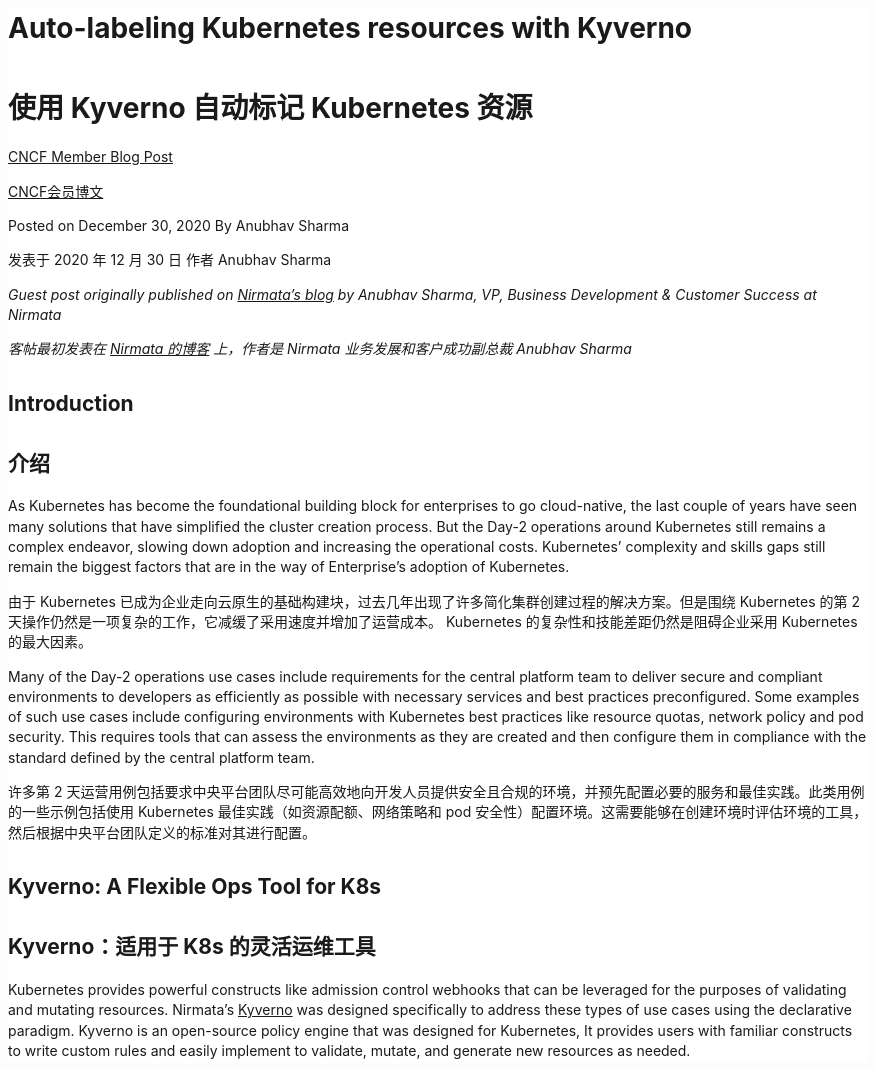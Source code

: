 # Auto-labeling Kubernetes resources with Kyverno

# 使用 Kyverno 自动标记 Kubernetes 资源

[CNCF Member Blog Post](http://www.cncf.io/lf-author-category/member/ "See more content from Member")

 [CNCF会员博文](http://www.cncf.io/lf-author-category/member/“查看更多会员内容”)

Posted on
December 30, 2020 By Anubhav Sharma

发表于
2020 年 12 月 30 日 作者 Anubhav Sharma

_Guest post originally published on [Nirmata’s blog](https://nirmata.com/2020/10/30/auto-labeling-kubernetes-resources-with-kyverno/) by Anubhav Sharma, VP, Business Development & Customer Success at Nirmata_

_客帖最初发表在 [Nirmata 的博客](https://nirmata.com/2020/10/30/auto-labeling-kubernetes-resources-with-kyverno/) 上，作者是 Nirmata 业务发展和客户成功副总裁 Anubhav Sharma_

## Introduction

##  介绍

As Kubernetes has become the foundational building block for enterprises to go cloud-native, the last couple of years have seen many solutions that have simplified the cluster creation process. But the Day-2 operations around Kubernetes still remains a complex endeavor, slowing down adoption and increasing the operational costs. Kubernetes’ complexity and skills gaps still remain the biggest factors that are in the way of Enterprise’s adoption of Kubernetes.

由于 Kubernetes 已成为企业走向云原生的基础构建块，过去几年出现了许多简化集群创建过程的解决方案。但是围绕 Kubernetes 的第 2 天操作仍然是一项复杂的工作，它减缓了采用速度并增加了运营成本。 Kubernetes 的复杂性和技能差距仍然是阻碍企业采用 Kubernetes 的最大因素。

Many of the Day-2 operations use cases include requirements for the central platform team to deliver secure and compliant environments to developers as efficiently as possible with necessary services and best practices preconfigured. Some examples of such use cases include configuring environments with Kubernetes best practices like resource quotas, network policy and pod security. This requires tools that can assess the environments as they are created and then configure them in compliance with the standard defined by the central platform team.

许多第 2 天运营用例包括要求中央平台团队尽可能高效地向开发人员提供安全且合规的环境，并预先配置必要的服务和最佳实践。此类用例的一些示例包括使用 Kubernetes 最佳实践（如资源配额、网络策略和 pod 安全性）配置环境。这需要能够在创建环境时评估环境的工具，然后根据中央平台团队定义的标准对其进行配置。

## **Kyverno: A Flexible Ops Tool for K8s**

## **Kyverno：适用于 K8s 的灵活运维工具**

Kubernetes provides powerful constructs like admission control webhooks that can be leveraged for the purposes of validating and mutating resources. Nirmata’s [Kyverno](https://kyverno.io/) was designed specifically to address these types of use cases using the declarative paradigm. Kyverno is an open-source policy engine that was designed for Kubernetes, It provides users with familiar constructs to write custom rules and easily implement to validate, mutate, and generate new resources as needed.
